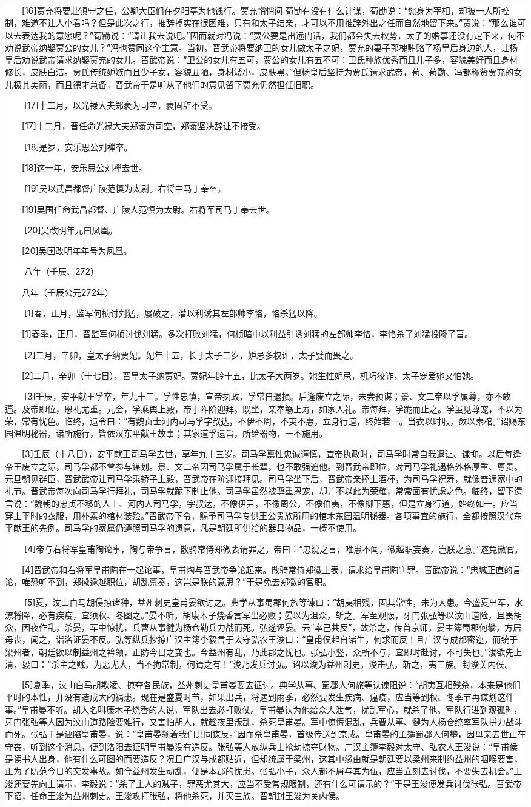  





　　[16]贾充将要赴镇守之任，公卿大臣们在夕阳亭为他饯行。贾充悄悄问 荀勖有没有什么计谋，荀勖说：“您身为宰相，却被一人所控制，难道不让人小看吗？但是此次之行，推辞掉实在很困难，只有和太子结亲，才可以不用推辞外出之任而自然地留下来。”贾说：“那么谁可以去表达我的意愿呢？”荀勖说：“请让我去说吧。”因而就对冯说：“贾公要是出远门话，我们都会失去权势，太子的婚事还没有定下来，何不劝说武帝纳娶贾公的女儿？”冯也赞同这个主意。当初，晋武帝将要纳卫的女儿做太子之妃，贾充的妻子郭槐贿赂了杨皇后身边的人，让杨皇后劝说武帝请求纳娶贾充的女儿。晋武帝说：“卫公的女儿有五可，贾公的女儿有五不可：卫氏种族优秀而且儿子多，容貌美好而且身材修长，皮肤白洁。贾氏传统妒嫉而且少子女，容貌丑陋，身材矮小，皮肤黑。”但杨皇后坚持为贾氏请求武帝，荀、荀勖、冯都称赞贾充的女儿极其美丽，而且德才兼备，晋武帝于是听从了他们的意见留下贾充仍然担任旧职。

　 　[17]十二月，以光禄大夫郑袤为司空，袤固辞不受。

　　[17]十二月，晋任命光禄大夫郑袤为司空，郑袤坚决辞让不接受。

　 　[18]是岁，安乐思公刘禅卒。

　　[18]这一年，安乐思公刘禅去世。

　 　[19]吴以武昌都督广陵范慎为太尉。右将中马丁奉卒。

　　[19]吴国任命武昌都督、广陵人范慎为太尉。右将军司马丁奉去世。

　 　[20]吴改明年元曰凤凰。

　　[20]吴国改明年年号为凤凰。

　　 八年（壬辰、272）

　　八年（壬辰公元272年）

　　 [1]春，正月，监军何桢讨刘猛，屡破之，潜以利诱其左部帅李恪，恪杀猛以降。

　　[1]春季，正月，晋监军何桢讨伐刘猛。多次打败刘猛，何桢暗中以利益引诱刘猛的左部帅李恪，李恪杀了刘猛投降了晋。

　　 [2]二月，辛卯，皇太子纳贾妃。妃年十五，长于太子二岁，妒忌多权诈，太子嬖而畏之。

　　[2]二月，辛卯（十七日），晋皇太子纳贾妃。贾妃年龄十五，比太子大两岁。她生性妒忌，机巧狡诈，太子宠爱她又怕她。

　　 [3]壬辰，安平献王孚卒，年九十三。孚性忠慎，宣帝执政，孚常自退损。后逢废立之际，未尝预谋；景、文二帝以孚属尊，亦不敢逼。及帝即位，恩礼尤重。元会，孚乘舆上殿，帝于阼阶迎拜。既坐，亲奉觞上寿，如家人礼。帝每拜，孚跪而止之。孚虽见尊宠，不以为荣，常有忧色。临终，遗令曰：“有魏贞士河内司马孚字叔达，不伊不周，不夷不惠，立身行道，终始若一。当衣以时服，敛以素棺。”诏赐东园温明秘器，诸所施行，皆依汉东平献王故事；其家道孚遗旨，所给器物，一不施用。

　　[3]壬辰（十八日），安平献王司马孚去世，享年九十三岁。司马孚禀性忠诚谨慎，宣帝执政时，司马孚时常自我退让、谦抑。以后每逢帝王废立之际，司马孚都不曾参与谋划。景、文二帝因司马孚属于长辈，也不敢强迫他。到晋武帝即位，对司马孚礼遇格外格厚重、尊贵。元旦朝见群臣，晋武武帝让司马孚乘轿子上殿，晋武帝在阶迎接拜见。司马孚坐下后，晋武帝亲捧上酒杯，为司马孚祝寿，就像普通家中的礼节。晋武帝每次向司马孚行拜礼，司马孚就跪下制止他。司马孚虽然被尊重恩宠，却并不以此为荣耀，常常面有忧虑之色。临终，留下遗言说：“魏朝的忠贞不移的人士、河内人司马孚，字叔达，不像伊尹，不像周公，不像伯夷，不像柳下惠，但是立身行道，始终如一。应当穿上平时的衣服，用朴素的棺材装殓。”晋武帝下令，赐予司马孚专供王公贵族所用的棺木东园温明秘器。各项事宜的施行，全都按照汉代东平献王的先例。司马孚的家属仍遵照司马孚的遗意，凡是朝廷所供给的器具物品，一概不使用。

　　 [4]帝与右将军皇甫陶论事，陶与帝争言，散骑常侍郑微表请罪之。帝曰：“忠谠之言，唯患不闻，徽越职妄奏，岂朕之意。”遂免徽官。

　　[4]晋武帝和右将军皇甫陶在一起论事，皇甫陶与晋武帝争论起来。散骑常侍郑徽上表，请求给皇甫陶判罪。晋武帝说：“忠城正直的言论，唯恐听不到，郑徽逾越职位，胡乱禀奏，这岂是朕的意思？”于是免去郑徽的官职。

　　 [5]夏，汶山白马胡侵掠诸种，益州刺史皇甫晏欲讨之。典学从事蜀郡何旅等谏曰：“胡夷相残，固其常性，未为大患。今盛夏出军，水潦将降，必有疾疫，宜须秋、冬图之。”晏不听。胡康木子烧香言军出必败；晏以为沮众，斩之。军至观阪，牙门张弘等以汶山道险，且畏胡众，因夜作乱，杀晏，军中惊扰，兵曹从事犍为杨仓勒兵力战而死。弘遂诬晏。云“率己共反”，故杀之，传首京师。晏主簿蜀郡何攀，方居母丧，闻之，诣洛证晏不反。弘等纵兵抄掠广汉主簿李毅言于太守弘农王浚曰：“皇甫侯起自诸生，何求而反！且广汉与成都密迩，而统于梁州者，朝廷欲以制益州之衿领，正防今日之变也。今益州有乱，乃此郡之忧也。张弘小竖，众所不与，宜即时赴讨，不可失也。”浚欲先上清，毅曰：“杀主之贼，为恶尤大，当不拘常制，何请之有！”浚乃发兵讨弘。诏以浚为益州刺史。浚击弘，斩之，夷三族。封浚关内侯。

　　[5]夏季，汶山白马胡欺凌、掠夺各民族，益州刺史皇甫晏要去征讨。典学从事、蜀郡人何旅等认谏阻说：“胡夷互相残杀，本来是他们平时的本性，并没有造成大的祸患。现在是盛夏时节，如果出兵，将遇到雨季，必然要发生疾病、瘟疫，应当等到秋、冬季节再谋划这件事。”皇甫晏不听。胡人名叫康木子烧香的人说，军队出去必打败仗。皇甫晏认为他给众人泄气，扰乱军心，就杀了他。军队行进到观孤时，牙门张弘等人因为汶山道路险要难行，又害怕胡人，就趁夜里叛乱，杀死皇甫晏。军中惊慌混乱，兵曹从事、犍为人杨仓统率军队拼力战斗而死。张弘于是诬陷皇甫晏，说：“皇甫晏领着我们共同谋反。”因而杀皇甫晏，首级传送到京成。皇甫晏的主簿蜀郡人何攀，因母亲去世正在守丧，听到这个消息，便到洛阳去证明皇甫晏没有造反。张弘等人放纵兵士抢劫掠夺财物。广汉主簿李毅对太守、弘农人王浚说：“皇甫侯是读书人出身，他有什么可图的而要造反？况且广汉与成都贴近，但却统属于梁州，这其中缘由就是朝廷要以梁州来制约益州的咽喉要害，正为了防范今日的突发事故。如今益州发生动乱，便是本郡的忧患。张弘小子，众人都不屑与其为伍，应当立刻去讨伐，不要失去机会。”王浚还要先向上请示，李毅说：“杀了主人的贼子，罪恶尤其大，应当不受常规限制，还有什么可请示的？”于是王浚便发兵讨伐张弘。晋武帝下诏，任命王浚为益州刺史。王浚攻打张弘，将他杀死，并灭三族。晋朝封王浚为关内侯。

